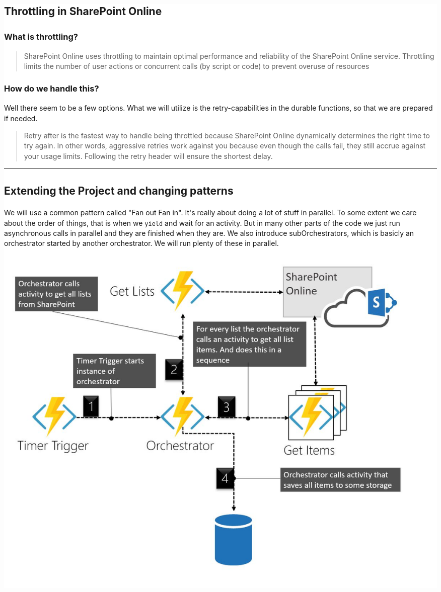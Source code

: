 ## Throttling in SharePoint Online

### What is throttling?

> SharePoint Online uses throttling to maintain optimal performance and reliability of the SharePoint Online service. Throttling limits the number of user actions or concurrent calls (by script or code) to prevent overuse of resources

### How do we handle this?

Well there seem to be a few options. What we will utilize is the retry-capabilities in the durable functions, so that we are prepared if needed.

> Retry after is the fastest way to handle being throttled because SharePoint Online dynamically determines the right time to try again. In other words, aggressive retries work against you because even though the calls fail, they still accrue against your usage limits. Following the retry header will ensure the shortest delay.

___

## Extending the Project and changing patterns
We will use a common pattern called "Fan out Fan in". It's really about doing a lot of stuff in parallel. To some extent we care about the order of things, that is when we `yield` and wait for an activity. But in many other parts of the code we just run asynchronous calls in parallel and they are finished when they are. We also introduce subOrchestrators, which is basicly an orchestrator started by another orchestrator. We will run plenty of these in parallel.

![architecture](./architecture.jpg)
